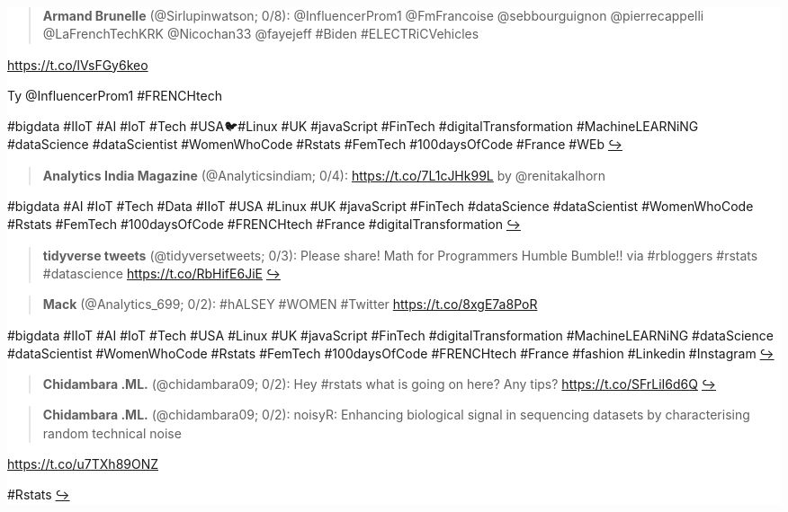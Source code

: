 


> **Armand Brunelle** (@Sirlupinwatson; 0/8): @InfluencerProm1 @FmFrancoise @sebbourguignon @pierrecappelli @LaFrenchTechKRK @Nicochan33 @fayejeff #Biden
#ELECTRiCVehicles
>
https://t.co/lVsFGy6keo
>
Ty @InfluencerProm1 
#FRENCHtech 
>
#bigdata
#IIoT #AI #IoT #Tech #USA🐦#Linux #UK #javaScript #FinTech #digitalTransformation #MachineLEARNiNG #dataScience #dataScientist #WomenWhoCode #Rstats #FemTech #100daysOfCode #France #WEb  [&#8618;](https://twitter.com/dataandme/status/1354676273184870400)




> **Analytics India Magazine** (@Analyticsindiam; 0/4): https://t.co/7L1cJHk99L
by
@renitakalhorn
>
#bigdata 
#AI #IoT #Tech #Data #IIoT #USA #Linux #UK #javaScript #FinTech #dataScience #dataScientist #WomenWhoCode #Rstats #FemTech #100daysOfCode #FRENCHtech #France #digitalTransformation  [&#8618;](https://twitter.com/dataandme/status/1354685410731913217)




> **tidyverse tweets** (@tidyversetweets; 0/3): Please share! Math for Programmers Humble Bumble!! via #rbloggers #rstats #datascience https://t.co/RbHifE6JiE  [&#8618;](https://twitter.com/dataandme/status/1354615509803741185)




> **Mack** (@Analytics_699; 0/2): #hALSEY #WOMEN #Twitter https://t.co/8xgE7a8PoR 
>
#bigdata
#IIoT #AI #IoT #Tech #USA #Linux #UK #javaScript #FinTech #digitalTransformation #MachineLEARNiNG #dataScience #dataScientist #WomenWhoCode #Rstats #FemTech #100daysOfCode #FRENCHtech #France #fashion #Linkedin #Instagram  [&#8618;](https://twitter.com/dataandme/status/1354608768730816522)




> **Chidambara .ML.** (@chidambara09; 0/2): Hey #rstats what is going on here? Any tips? https://t.co/SFrLiI6d6Q  [&#8618;](https://twitter.com/dataandme/status/1354670171483369473)




> **Chidambara .ML.** (@chidambara09; 0/2): noisyR: Enhancing biological signal in sequencing datasets by characterising random technical noise
>
https://t.co/u7TXh89ONZ 
>
#Rstats  [&#8618;](https://twitter.com/dataandme/status/1354655264612511749)
